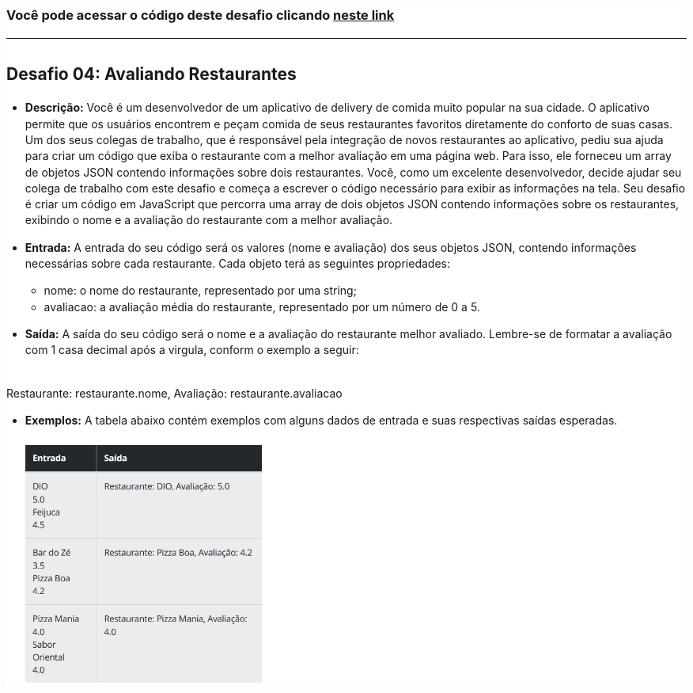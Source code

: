 
### Você pode acessar o código deste desafio clicando [neste link](https://github.com/viviansanchez/dio-potencia-tech-angular-developer-desafios-de-codigo/blob/main/Desafios%20-%20Explorando%20JSON%20na%20Pr%C3%A1tica%20com%20Desafios%20de%20C%C3%B3digo/comparando-pedidos.js)
<hr>

## Desafio 04: Avaliando Restaurantes

- <strong>Descrição:</strong> Você é um desenvolvedor de um aplicativo de delivery de comida muito popular na sua cidade. O aplicativo permite que os usuários encontrem e peçam comida de seus restaurantes favoritos diretamente do conforto de suas casas. Um dos seus colegas de trabalho, que é responsável pela integração de novos restaurantes ao aplicativo, pediu sua ajuda para criar um código que exiba o restaurante com a melhor avaliação em uma página web. Para isso, ele forneceu um array de objetos JSON contendo informações sobre dois restaurantes. Você, como um excelente desenvolvedor, decide ajudar seu colega de trabalho com este desafio e começa a escrever o código necessário para exibir as informações na tela. Seu desafio é criar um código em JavaScript que percorra uma array de dois objetos JSON contendo informações sobre os restaurantes, exibindo o nome e a avaliação do restaurante com a melhor avaliação.

- <strong>Entrada:</strong> A entrada do seu código será os valores (nome e avaliação) dos seus objetos JSON, contendo informações necessárias sobre cada restaurante. Cada objeto terá as seguintes propriedades:

  - nome: o nome do restaurante, representado por uma string;
  - avaliacao: a avaliação média do restaurante, representado por um número de 0 a 5.

- <strong>Saída:</strong> A saída do seu código será o nome e a avaliação do restaurante melhor avaliado. Lembre-se de formatar a avaliação com 1 casa decimal após a virgula, conform o exemplo a seguir: 
<br>
Restaurante: restaurante.nome, Avaliação: restaurante.avaliacao


- <strong>Exemplos:</strong> A tabela abaixo contém exemplos com alguns dados de entrada e suas respectivas saídas esperadas.
<br><br>
  <img height="300px" src="../assets/imgs-desafios-json/desafio04.png">
  